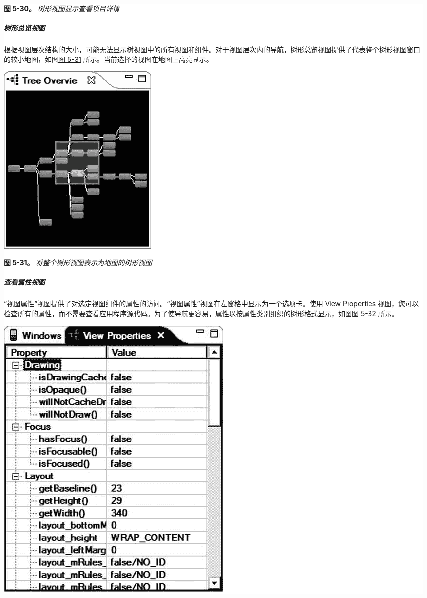 **图 5-30。** *树形视图显示查看项目详情*

##### 树形总览视图

根据视图层次结构的大小，可能无法显示树视图中的所有视图和组件。对于视图层次内的导航，树形总览视图提供了代表整个树形视图窗口的较小地图，如图[图 5-31](#fig_5_31) 所示。当前选择的视图在地图上高亮显示。

![Image](img/9781430244349_Fig05-31.jpg)

**图 5-31。** *将整个树形视图表示为地图的树形视图*

##### 查看属性视图

“视图属性”视图提供了对选定视图组件的属性的访问。“视图属性”视图在左窗格中显示为一个选项卡。使用 View Properties 视图，您可以检查所有的属性，而不需要查看应用程序源代码。为了使导航更容易，属性以按属性类别组织的树形格式显示，如图[图 5-32](#fig_5_32) 所示。

![Image](img/9781430244349_Fig05-32.jpg)
